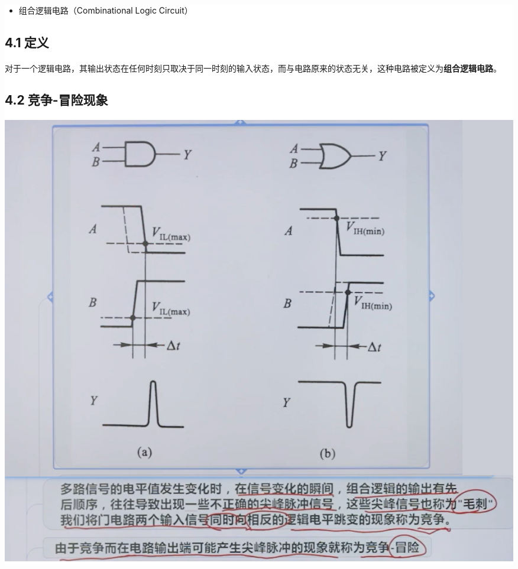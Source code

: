 - 组合逻辑电路（Combinational Logic Circuit）

## 4.1 定义

对于一个逻辑电路，其输出状态在任何时刻只取决于同一时刻的输入状态，而与电路原来的状态无关，这种电路被定义为**组合逻辑电路**。

## 4.2 竞争-冒险现象

![image-20220711215802111](MD_IMG/数字电路基础.assets/image-20220711215802111.png)
